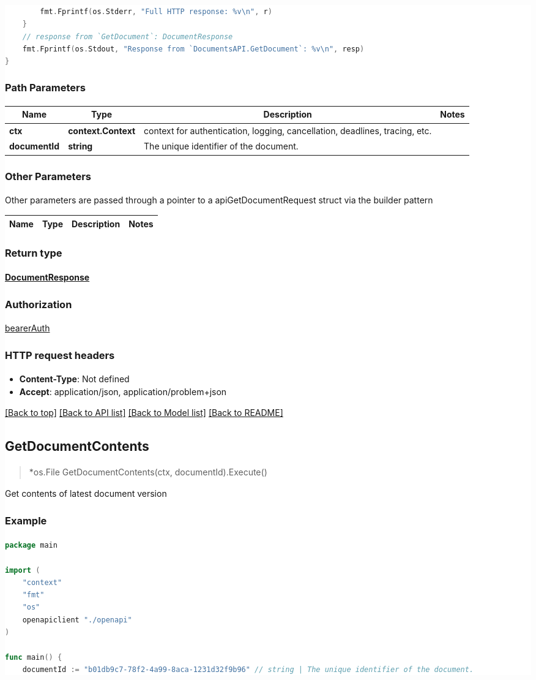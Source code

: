 ```go
		fmt.Fprintf(os.Stderr, "Full HTTP response: %v\n", r)
	}
	// response from `GetDocument`: DocumentResponse
	fmt.Fprintf(os.Stdout, "Response from `DocumentsAPI.GetDocument`: %v\n", resp)
}
```

### Path Parameters


Name | Type | Description  | Notes
------------- | ------------- | ------------- | -------------
**ctx** | **context.Context** | context for authentication, logging, cancellation, deadlines, tracing, etc.
**documentId** | **string** | The unique identifier of the document. | 

### Other Parameters

Other parameters are passed through a pointer to a apiGetDocumentRequest struct via the builder pattern


Name | Type | Description  | Notes
------------- | ------------- | ------------- | -------------


### Return type

[**DocumentResponse**](DocumentResponse.md)

### Authorization

[bearerAuth](../README.md#bearerAuth)

### HTTP request headers

- **Content-Type**: Not defined
- **Accept**: application/json, application/problem+json

[[Back to top]](#) [[Back to API list]](../README.md#documentation-for-api-endpoints)
[[Back to Model list]](../README.md#documentation-for-models)
[[Back to README]](../README.md)


## GetDocumentContents

> *os.File GetDocumentContents(ctx, documentId).Execute()

Get contents of latest document version



### Example

```go
package main

import (
	"context"
	"fmt"
	"os"
	openapiclient "./openapi"
)

func main() {
	documentId := "b01db9c7-78f2-4a99-8aca-1231d32f9b96" // string | The unique identifier of the document.

```